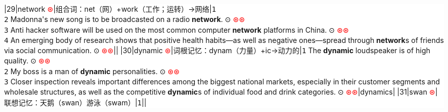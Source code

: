 |29|<font onclick="show('[ˈnetwɜːk]')" onclick="show('[ˈnetwɜːk]')">network</font> <font onmouseover="javascript:read('NETWORK','[ˈnetwɜːk]')" onClick="javascript:read('NETWORK','[ˈnetwɜːk]')" style="color: rgb(255,0,0)">⊛</font>|组合词：net（网）+work（工作；运转）→网络|<kbd onclick="show('n. ① 网状物')" onmouseover="show('n. ① 网状物')">1</kbd><br /><kbd onclick="show('② 广播网，电视网')" onmouseover="show('② 广播网，电视网')">2</kbd> Madonna's new song is to be broadcasted on a radio **network**. <font title="麦当娜的新歌将在广播网上播放。" onclick="show('麦当娜的新歌将在广播网上播放。')" onmouseover="show('麦当娜的新歌将在广播网上播放。')">⊙</font> <font onmouseover="javascript:read(' Madonna\'s new song is to be broadcasted on a radio network. ','麦当娜的新歌将在广播网上播放。')" onClick="javascript:read(' Madonna\'s new song is to be broadcasted on a radio network. ','麦当娜的新歌将在广播网上播放。')" style="color: rgb(255,0,0)">⊛⊛</font><br /><kbd onclick="show('③ 网络')" onmouseover="show('③ 网络')">3</kbd> Anti hacker software will be used on the most common computer **network** platforms in China. <font title="反黑客软件将用于中国最常见的计算机网络平台。" onclick="show('反黑客软件将用于中国最常见的计算机网络平台。')" onmouseover="show('反黑客软件将用于中国最常见的计算机网络平台。')">⊙</font> <font onmouseover="javascript:read(' Anti hacker software will be used on the most common computer network platforms in China. ','反黑客软件将用于中国最常见的计算机网络平台。')" onClick="javascript:read(' Anti hacker software will be used on the most common computer network platforms in China. ','反黑客软件将用于中国最常见的计算机网络平台。')" style="color: rgb(255,0,0)">⊛⊛</font><br /><kbd onclick="show('④ 人际关系网，联络网')" onmouseover="show('④ 人际关系网，联络网')">4</kbd> An emerging body of research shows that positive health habits—as well as negative ones—spread through **network**s of friends via social communication. <font title="最近大量的研究表明，不论是良好的还是不良的卫生习惯，都会通过社会交际在朋友圈中传播。" onclick="show('最近大量的研究表明，不论是良好的还是不良的卫生习惯，都会通过社会交际在朋友圈中传播。')" onmouseover="show('最近大量的研究表明，不论是良好的还是不良的卫生习惯，都会通过社会交际在朋友圈中传播。')">⊙</font> <font onmouseover="javascript:read(' An emerging body of research shows that positive health habits—as well as negative ones—spread through networks of friends via social communication. ','最近大量的研究表明，不论是良好的还是不良的卫生习惯，都会通过社会交际在朋友圈中传播。')" onClick="javascript:read(' An emerging body of research shows that positive health habits—as well as negative ones—spread through networks of friends via social communication. ','最近大量的研究表明，不论是良好的还是不良的卫生习惯，都会通过社会交际在朋友圈中传播。')" style="color: rgb(255,0,0)">⊛⊛</font>||
|30|<font onclick="show('[daɪˈnæmɪk(l)]')" onclick="show('[daɪˈnæmɪk(l)]')">dynamic</font> <font onmouseover="javascript:read('DYNAMIC','[daɪˈnæmɪk(l)]')" onClick="javascript:read('DYNAMIC','[daɪˈnæmɪk(l)]')" style="color: rgb(255,0,0)">⊛</font>|词根记忆：dynam（力量）+ic→动力的|<kbd onclick="show('a. ① 动力的，电动的')" onmouseover="show('a. ① 动力的，电动的')">1</kbd> The **dynamic** loudspeaker is of high quality. <font title="这个电喇叭的质量很好。" onclick="show('这个电喇叭的质量很好。')" onmouseover="show('这个电喇叭的质量很好。')">⊙</font> <font onmouseover="javascript:read(' The dynamic loudspeaker is of high quality. ','这个电喇叭的质量很好。')" onClick="javascript:read(' The dynamic loudspeaker is of high quality. ','这个电喇叭的质量很好。')" style="color: rgb(255,0,0)">⊛⊛</font><br /><kbd onclick="show('② 有生气的')" onmouseover="show('② 有生气的')">2</kbd> My boss is a man of **dynamic** personalities. <font title="我的老板是个精力充沛的人。" onclick="show('我的老板是个精力充沛的人。')" onmouseover="show('我的老板是个精力充沛的人。')">⊙</font> <font onmouseover="javascript:read(' My boss is a man of dynamic personalities. ','我的老板是个精力充沛的人。')" onClick="javascript:read(' My boss is a man of dynamic personalities. ','我的老板是个精力充沛的人。')" style="color: rgb(255,0,0)">⊛⊛</font><br /><kbd onclick="show('n. 动态')" onmouseover="show('n. 动态')">3</kbd> Closer inspection reveals important differences among the biggest national markets, especially in their customer segments and wholesale structures, as well as the competitive **dynamic**s of individual food and drink categories. <font title="细心审视可以发现，国内最大的市场之间存在着重大差异，尤其是在客户群体、批发结构以及单种饮食类别的竞争态势等方面。" onclick="show('细心审视可以发现，国内最大的市场之间存在着重大差异，尤其是在客户群体、批发结构以及单种饮食类别的竞争态势等方面。')" onmouseover="show('细心审视可以发现，国内最大的市场之间存在着重大差异，尤其是在客户群体、批发结构以及单种饮食类别的竞争态势等方面。')">⊙</font> <font onmouseover="javascript:read(' Closer inspection reveals important differences among the biggest national markets, especially in their customer segments and wholesale structures, as well as the competitive dynamics of individual food and drink categories. ','细心审视可以发现，国内最大的市场之间存在着重大差异，尤其是在客户群体、批发结构以及单种饮食类别的竞争态势等方面。')" onClick="javascript:read(' Closer inspection reveals important differences among the biggest national markets, especially in their customer segments and wholesale structures, as well as the competitive dynamics of individual food and drink categories. ','细心审视可以发现，国内最大的市场之间存在着重大差异，尤其是在客户群体、批发结构以及单种饮食类别的竞争态势等方面。')" style="color: rgb(255,0,0)">⊛⊛</font>|<font title="（n. 动力学）" onclick="alert('（n. 动力学）')">dynamics</font>|
|31|<font onclick="show('[swɒn]')" onclick="show('[swɒn]')">swan</font> <font onmouseover="javascript:read('SWAN','[swɒn]')" onClick="javascript:read('SWAN','[swɒn]')" style="color: rgb(255,0,0)">⊛</font>|联想记忆：天鹅（swan）游泳（swam）|<kbd onclick="show('n. 天鹅')" onmouseover="show('n. 天鹅')">1</kbd>||